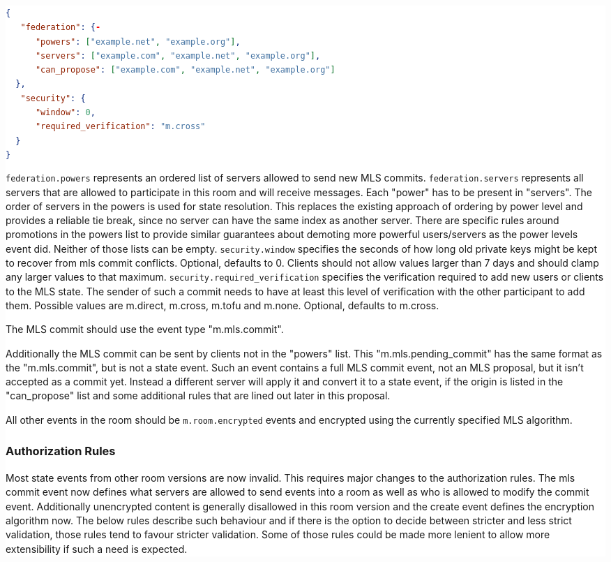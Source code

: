 ```json
{
   "federation": {-
      "powers": ["example.net", "example.org"],
      "servers": ["example.com", "example.net", "example.org"],
      "can_propose": ["example.com", "example.net", "example.org"]
  },
   "security": {
      "window": 0,
      "required_verification": "m.cross"
  }
}
```

`federation.powers` represents an ordered list of servers allowed to send new MLS commits.
`federation.servers` represents all servers that are allowed to participate in this room and will
receive messages. Each "power" has to be present in "servers". The order of servers in the powers is
used for state resolution. This replaces the existing approach of ordering by power level and
provides a reliable tie break, since no server can have the same index as another server. There are
specific rules around promotions in the powers list to provide similar guarantees about demoting
more powerful users/servers as the power levels event did. Neither of those lists can be empty.
`security.window` specifies the seconds of how long old private keys might be kept to recover from
mls commit conflicts. Optional, defaults to 0\. Clients should not allow values larger than 7 days
and should clamp any larger values to that maximum.
`security.required_verification` specifies the verification required to add new users or clients
to the MLS state. The sender of such a commit needs to have at least this level of verification with
the other participant to add them. Possible values are m.direct, m.cross, m.tofu and m.none.
Optional, defaults to m.cross.

The MLS commit should use the event type "m.mls.commit".

Additionally the MLS commit can be sent by clients not in the "powers" list. This
"m.mls.pending_commit" has the same format as the "m.mls.commit", but is not a state event. Such an
event contains a full MLS commit event, not an MLS proposal, but it isn’t accepted as a commit yet.
Instead a different server will apply it and convert it to a state event, if the origin is listed in
the "can_propose" list and some additional rules that are lined out later in this proposal.

All other events in the room should be `m.room.encrypted` events and encrypted using the currently
specified MLS algorithm.

### Authorization Rules

Most state events from other room versions are now invalid. This requires major changes to the
authorization rules. The mls commit event now defines what servers are allowed to send events into a
room as well as who is allowed to modify the commit event. Additionally unencrypted content is
generally disallowed in this room version and the create event defines the encryption algorithm now.
The below rules describe such behaviour and if there is the option to decide between stricter and
less strict validation, those rules tend to favour stricter validation. Some of those rules could be
made more lenient to allow more extensibility if such a need is expected.


[RFC9420]: <https://datatracker.ietf.org/doc/rfc9420/>
[MSC2883]: <https://github.com/matrix-org/matrix-spec-proposals/pull/2883>
[MSC4244]: <https://github.com/matrix-org/matrix-spec-proposals/pull/4244>
[MSC4245]: <https://github.com/matrix-org/matrix-spec-proposals/pull/4245>
[invite-flow]: <./images/4256-invite-flow.png>
[pending-flow]: <./images/4256-pending-commit-flow.png>